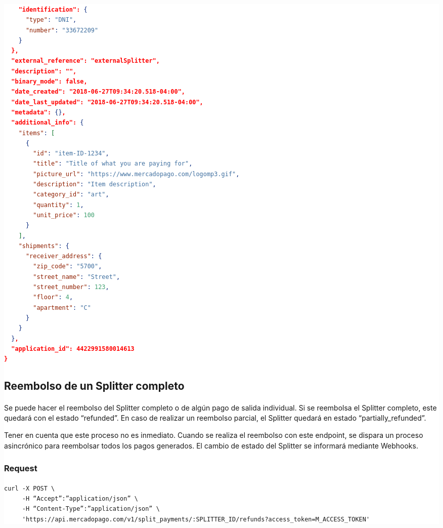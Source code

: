 ```json
    "identification": {
      "type": "DNI",
      "number": "33672209"
    }
  },
  "external_reference": "externalSplitter",
  "description": "",
  "binary_mode": false,
  "date_created": "2018-06-27T09:34:20.518-04:00",
  "date_last_updated": "2018-06-27T09:34:20.518-04:00",
  "metadata": {},
  "additional_info": {
    "items": [
      {
        "id": "item-ID-1234",
        "title": "Title of what you are paying for",
        "picture_url": "https://www.mercadopago.com/logomp3.gif",
        "description": "Item description",
        "category_id": "art",
        "quantity": 1,
        "unit_price": 100
      }
    ],
    "shipments": {
      "receiver_address": {
        "zip_code": "5700",
        "street_name": "Street",
        "street_number": 123,
        "floor": 4,
        "apartment": "C"
      }
    }
  },
  "application_id": 4422991580014613
}
```

## Reembolso de un Splitter completo
Se puede hacer el reembolso del Splitter completo o de algún pago de salida individual. Si se reembolsa el Splitter completo, este quedará con el estado “refunded”. En caso de realizar un reembolso parcial, el Splitter quedará en estado “partially_refunded”.

Tener en cuenta que este proceso no es inmediato. Cuando se realiza el reembolso con este endpoint, se dispara un proceso asincrónico para reembolsar todos los pagos generados. El cambio de estado del Splitter se informará mediante Webhooks.

### Request

```curl
curl -X POST \
     -H “Accept”:”application/json” \
     -H “Content-Type”:”application/json” \
     'https://api.mercadopago.com/v1/split_payments/:SPLITTER_ID/refunds?access_token=M_ACCESS_TOKEN'
```
